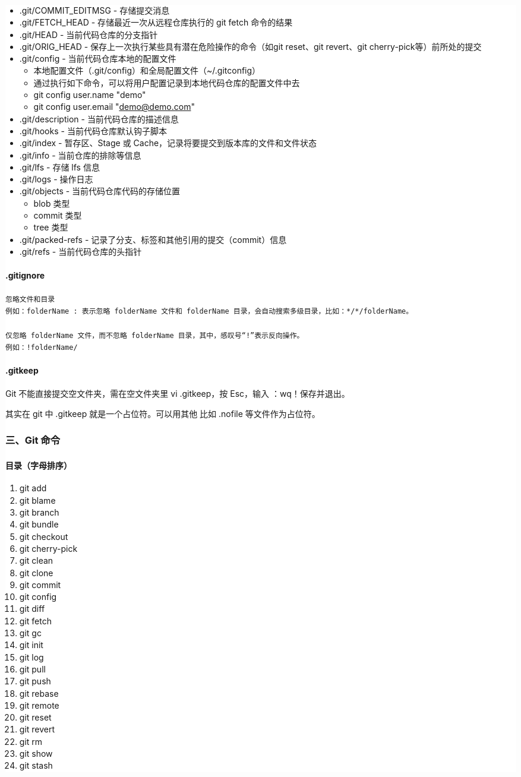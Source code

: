 - .git/COMMIT_EDITMSG - 存储提交消息
- .git/FETCH_HEAD - 存储最近一次从远程仓库执行的 git fetch 命令的结果
- .git/HEAD - 当前代码仓库的分支指针
- .git/ORIG_HEAD - 保存上一次执行某些具有潜在危险操作的命令（如git reset、git revert、git cherry-pick等）前所处的提交
- .git/config - 当前代码仓库本地的配置文件
  - 本地配置文件（.git/config）和全局配置文件（~/.gitconfig）
  - 通过执行如下命令，可以将用户配置记录到本地代码仓库的配置文件中去
  - git config user.name "demo"
  - git config user.email "demo@demo.com"
- .git/description - 当前代码仓库的描述信息
- .git/hooks - 当前代码仓库默认钩子脚本
- .git/index - 暂存区、Stage 或 Cache，记录将要提交到版本库的文件和文件状态
- .git/info - 当前仓库的排除等信息
- .git/lfs - 存储 lfs 信息
- .git/logs - 操作日志
- .git/objects - 当前代码仓库代码的存储位置
  - blob 类型
  - commit 类型
  - tree 类型
- .git/packed-refs - 记录了分支、标签和其他引用的提交（commit）信息
- .git/refs - 当前代码仓库的头指针

#### .gitignore
```
忽略文件和目录
例如：folderName : 表示忽略 folderName 文件和 folderName 目录，会自动搜索多级目录，比如：*/*/folderName。

仅忽略 folderName 文件，而不忽略 folderName 目录，其中，感叹号“!”表示反向操作。
例如：!folderName/
```

#### .gitkeep

Git 不能直接提交空文件夹，需在空文件夹里 vi .gitkeep，按 Esc，输入 ：wq！保存并退出。

其实在 git 中 .gitkeep 就是一个占位符。可以用其他 比如 .nofile 等文件作为占位符。



### 三、Git 命令
#### 目录（字母排序）
1. git add
2. git blame
3. git branch
4. git bundle
5. git checkout
6. git cherry-pick
7. git clean
8. git clone
9. git commit
10. git config
11. git diff
12. git fetch
13. git gc
14. git init
15. git log
17. git pull
18. git push
19. git rebase
20. git remote
21. git reset
22. git revert
23. git rm
24. git show
25. git stash